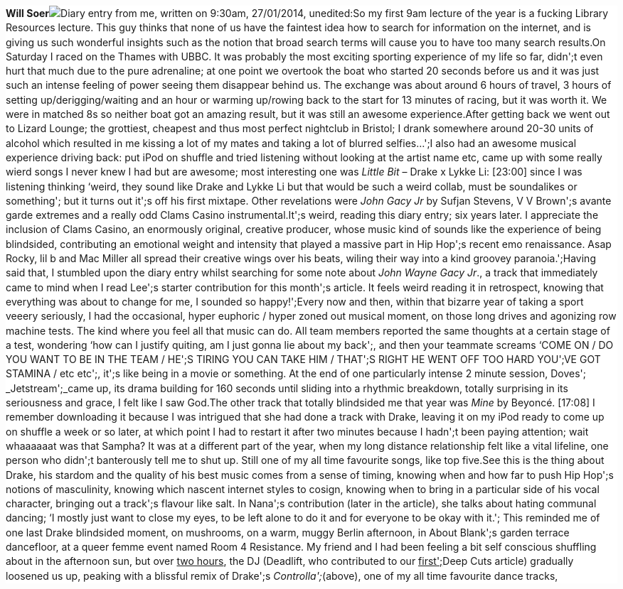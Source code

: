 **Will Soer**![](/wp-content/uploads/live/img/wysiwyg/5ec93c26443ac.jpg)<iframe width='100%' height='300' scrolling='no' frameborder='no' allow='autoplay' src='//www.youtube.com/embed/UpHm2fB7ByY?wmode=opaque'></iframe>Diary entry from me, written on 9:30am, 27/01/2014, unedited:So my first 9am lecture of the year is a fucking Library Resources lecture. This guy thinks that none of us have the faintest idea how to search for information on the internet, and is giving us such wonderful insights such as the notion that broad search terms will cause you to have too many search results.On Saturday I raced on the Thames with UBBC. It was probably the most exciting sporting experience of my life so far, didn';t even hurt that much due to the pure adrenaline; at one point we overtook the boat who started 20 seconds before us and it was just such an intense feeling of power seeing them disappear behind us. The exchange was about around 6 hours of travel, 3 hours of setting up/derigging/waiting and an hour or warming up/rowing back to the start for 13 minutes of racing, but it was worth it. We were in matched 8s so neither boat got an amazing result, but it was still an awesome experience.After getting back we went out to Lizard Lounge; the grottiest, cheapest and thus most perfect nightclub in Bristol; I drank somewhere around 20-30 units of alcohol which resulted in me kissing a lot of my mates and taking a lot of blurred selfies…';I also had an awesome musical experience driving back: put iPod on shuffle and tried listening without looking at the artist name etc, came up with some really wierd songs I never knew I had but are awesome; most interesting one was _Little Bit_ – Drake x Lykke Li: \[23:00\] since I was listening thinking ‘weird, they sound like Drake and Lykke Li but that would be such a weird collab, must be soundalikes or something'; but it turns out it';s off his first mixtape. Other revelations were _John Gacy Jr_ by Sufjan Stevens, V V Brown';s avante garde extremes and a really odd Clams Casino instrumental.<iframe width='100%' height='300' scrolling='no' frameborder='no' allow='autoplay' src='//www.youtube.com/embed/6U006r-n2Zw?wmode=opaque'></iframe>It';s weird, reading this diary entry; six years later. I appreciate the inclusion of Clams Casino, an enormously original, creative producer, whose music kind of sounds like the experience of being blindsided, contributing an emotional weight and intensity that played a massive part in Hip Hop';s recent emo renaissance. Asap Rocky, lil b and Mac Miller all spread their creative wings over his beats, wiling their way into a kind groovey paranoia.';Having said that, I stumbled upon the diary entry whilst searching for some note about _John Wayne Gacy Jr_., a track that immediately came to mind when I read Lee';s starter contribution for this month';s article. It feels weird reading it in retrospect, knowing that everything was about to change for me, I sounded so happy!';Every now and then, within that bizarre year of taking a sport veeery seriously, I had the occasional, hyper euphoric / hyper zoned out musical moment, on those long drives and agonizing row machine tests. The kind where you feel all that music can do. All team members reported the same thoughts at a certain stage of a test, wondering ‘how can I justify quiting, am I just gonna lie about my back';, and then your teammate screams ‘COME ON / DO YOU WANT TO BE IN THE TEAM / HE';S TIRING YOU CAN TAKE HIM / THAT';S RIGHT HE WENT OFF TOO HARD YOU';VE GOT STAMINA / etc etc';, it';s like being in a movie or something. At the end of one particularly intense 2 minute session, Doves'; _Jetstream';_came up, its drama building for 160 seconds until sliding into a rhythmic breakdown, totally surprising in its seriousness and grace, I felt like I saw God.<iframe width='100%' height='300' scrolling='no' frameborder='no' allow='autoplay' src='//www.youtube.com/embed/IDvu1ehPq0g?wmode=opaque'></iframe>The other track that totally blindsided me that year was _Mine_ by Beyoncé. \[17:08\] I remember downloading it because I was intrigued that she had done a track with Drake, leaving it on my iPod ready to come up on shuffle a week or so later, at which point I had to restart it after two minutes because I hadn';t been paying attention; wait whaaaaaat was that Sampha? It was at a different part of the year, when my long distance relationship felt like a vital lifeline, one person who didn';t banterously tell me to shut up. Still one of my all time favourite songs, like top five.<iframe width='100%' height='300' scrolling='no' frameborder='no' allow='autoplay' src='//www.youtube.com/embed/LsnIeMLI3Y8?wmode=opaque'></iframe>See this is the thing about Drake, his stardom and the quality of his best music comes from a sense of timing, knowing when and how far to push Hip Hop';s notions of masculinity, knowing which nascent internet styles to cosign, knowing when to bring in a particular side of his vocal character, bringing out a track';s flavour like salt. In Nana';s contribution (later in the article), she talks about hating communal dancing; ‘I mostly just want to close my eyes, to be left alone to do it and for everyone to be okay with it.'; This reminded me of one last Drake blindsided moment, on mushrooms, on a warm, muggy Berlin afternoon, in About Blank';s garden terrace dancefloor, at a queer femme event named Room 4 Resistance. My friend and I had been feeling a bit self conscious shuffling about in the afternoon sun, but over [two hours](https://soundcloud.com/room4resistance/deadlift-room-4-resistance-about-blank-garden-12052018), the DJ (Deadlift, who contributed to our [first';](http://loose-lips.co.uk/blog/head-space-loose-lips-inaugural-deep-cuts-feature)Deep Cuts article) gradually loosened us up, peaking with a blissful remix of Drake';s _Controlla';_(above), one of my all time favourite dance tracks,